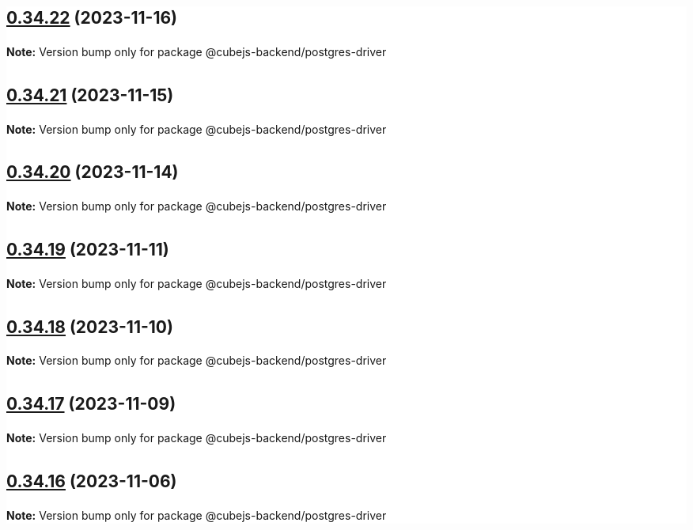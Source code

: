 



## [0.34.22](https://github.com/cube-js/cube/compare/v0.34.21...v0.34.22) (2023-11-16)

**Note:** Version bump only for package @cubejs-backend/postgres-driver





## [0.34.21](https://github.com/cube-js/cube/compare/v0.34.20...v0.34.21) (2023-11-15)

**Note:** Version bump only for package @cubejs-backend/postgres-driver





## [0.34.20](https://github.com/cube-js/cube/compare/v0.34.19...v0.34.20) (2023-11-14)

**Note:** Version bump only for package @cubejs-backend/postgres-driver





## [0.34.19](https://github.com/cube-js/cube/compare/v0.34.18...v0.34.19) (2023-11-11)

**Note:** Version bump only for package @cubejs-backend/postgres-driver





## [0.34.18](https://github.com/cube-js/cube/compare/v0.34.17...v0.34.18) (2023-11-10)

**Note:** Version bump only for package @cubejs-backend/postgres-driver





## [0.34.17](https://github.com/cube-js/cube/compare/v0.34.16...v0.34.17) (2023-11-09)

**Note:** Version bump only for package @cubejs-backend/postgres-driver





## [0.34.16](https://github.com/cube-js/cube/compare/v0.34.15...v0.34.16) (2023-11-06)

**Note:** Version bump only for package @cubejs-backend/postgres-driver
